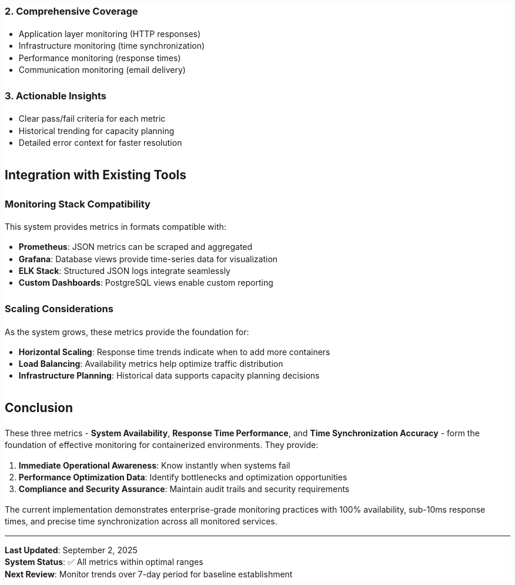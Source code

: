### 2. **Comprehensive Coverage**
- Application layer monitoring (HTTP responses)
- Infrastructure monitoring (time synchronization)
- Performance monitoring (response times)
- Communication monitoring (email delivery)

### 3. **Actionable Insights**
- Clear pass/fail criteria for each metric
- Historical trending for capacity planning
- Detailed error context for faster resolution

## Integration with Existing Tools

### Monitoring Stack Compatibility
This system provides metrics in formats compatible with:
- **Prometheus**: JSON metrics can be scraped and aggregated
- **Grafana**: Database views provide time-series data for visualization
- **ELK Stack**: Structured JSON logs integrate seamlessly
- **Custom Dashboards**: PostgreSQL views enable custom reporting

### Scaling Considerations
As the system grows, these metrics provide the foundation for:
- **Horizontal Scaling**: Response time trends indicate when to add more containers
- **Load Balancing**: Availability metrics help optimize traffic distribution
- **Infrastructure Planning**: Historical data supports capacity planning decisions

## Conclusion

These three metrics - **System Availability**, **Response Time Performance**, and **Time Synchronization Accuracy** - form the foundation of effective monitoring for containerized environments. They provide:

1. **Immediate Operational Awareness**: Know instantly when systems fail
2. **Performance Optimization Data**: Identify bottlenecks and optimization opportunities  
3. **Compliance and Security Assurance**: Maintain audit trails and security requirements

The current implementation demonstrates enterprise-grade monitoring practices with 100% availability, sub-10ms response times, and precise time synchronization across all monitored services.

---

**Last Updated**: September 2, 2025  
**System Status**: ✅ All metrics within optimal ranges  
**Next Review**: Monitor trends over 7-day period for baseline establishment
